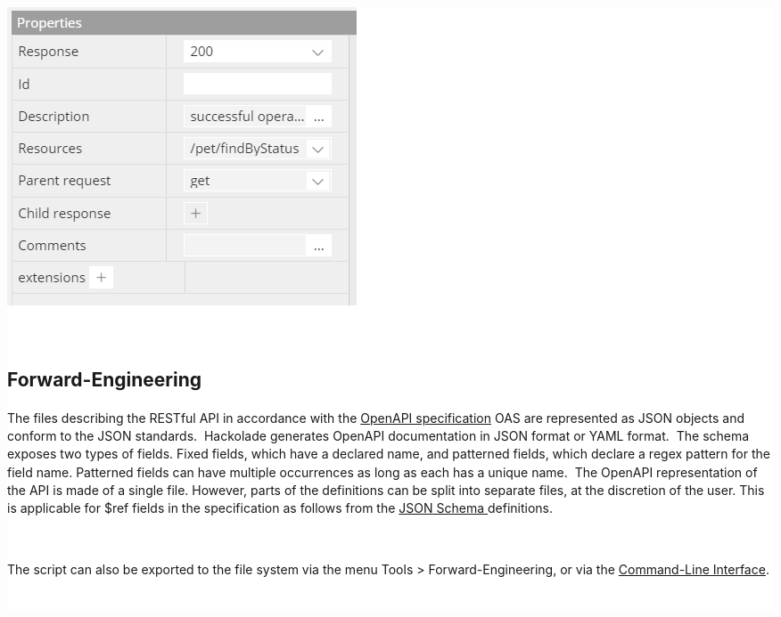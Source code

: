 ![OpenAPI - Response properties](<lib/OpenAPI%20-%20Response%20properties.png>)

&nbsp;

## Forward-Engineering

The files describing the RESTful API in accordance with the [OpenAPI specification](<https://github.com/OAI/OpenAPI-Specification/blob/master/versions/3.0.2.md> "target=\"\_blank\"") OAS are represented as JSON objects and conform to the JSON standards.&nbsp; Hackolade generates OpenAPI documentation in JSON format or YAML format.&nbsp; The schema exposes two types of fields. Fixed fields, which have a declared name, and patterned fields, which declare a regex pattern for the field name. Patterned fields can have multiple occurrences as long as each has a unique name.&nbsp; The OpenAPI representation of the API is made of a single file. However, parts of the definitions can be split into separate files, at the discretion of the user. This is applicable for $ref fields in the specification as follows from the [JSON Schema ](<http://json-schema.org/> "target=\"\_blank\"")definitions.

&nbsp;

The script can also be exported to the file system via the menu Tools \> Forward-Engineering, or via the [Command-Line Interface](<CommandLineInterface.md>).

&nbsp;
